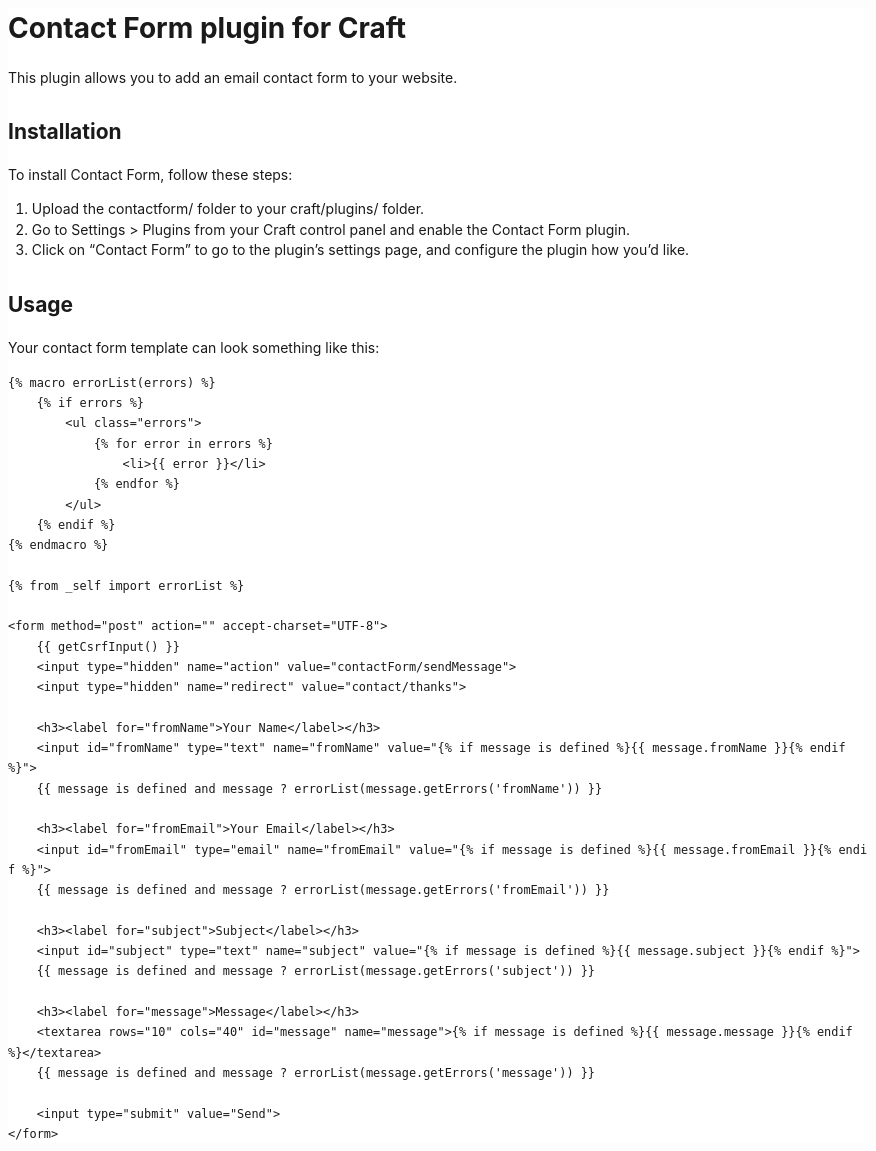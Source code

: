 # Contact Form plugin for Craft

This plugin allows you to add an email contact form to your website.


## Installation

To install Contact Form, follow these steps:

1.  Upload the contactform/ folder to your craft/plugins/ folder.
2.  Go to Settings > Plugins from your Craft control panel and enable the Contact Form plugin.
3.  Click on “Contact Form” to go to the plugin’s settings page, and configure the plugin how you’d like.

## Usage

Your contact form template can look something like this:

```jinja
{% macro errorList(errors) %}
    {% if errors %}
        <ul class="errors">
            {% for error in errors %}
                <li>{{ error }}</li>
            {% endfor %}
        </ul>
    {% endif %}
{% endmacro %}

{% from _self import errorList %}

<form method="post" action="" accept-charset="UTF-8">
    {{ getCsrfInput() }}
    <input type="hidden" name="action" value="contactForm/sendMessage">
    <input type="hidden" name="redirect" value="contact/thanks">

    <h3><label for="fromName">Your Name</label></h3>
    <input id="fromName" type="text" name="fromName" value="{% if message is defined %}{{ message.fromName }}{% endif %}">
    {{ message is defined and message ? errorList(message.getErrors('fromName')) }}

    <h3><label for="fromEmail">Your Email</label></h3>
    <input id="fromEmail" type="email" name="fromEmail" value="{% if message is defined %}{{ message.fromEmail }}{% endif %}">
    {{ message is defined and message ? errorList(message.getErrors('fromEmail')) }}

    <h3><label for="subject">Subject</label></h3>
    <input id="subject" type="text" name="subject" value="{% if message is defined %}{{ message.subject }}{% endif %}">
    {{ message is defined and message ? errorList(message.getErrors('subject')) }}

    <h3><label for="message">Message</label></h3>
    <textarea rows="10" cols="40" id="message" name="message">{% if message is defined %}{{ message.message }}{% endif %}</textarea>
    {{ message is defined and message ? errorList(message.getErrors('message')) }}

    <input type="submit" value="Send">
</form>
```
